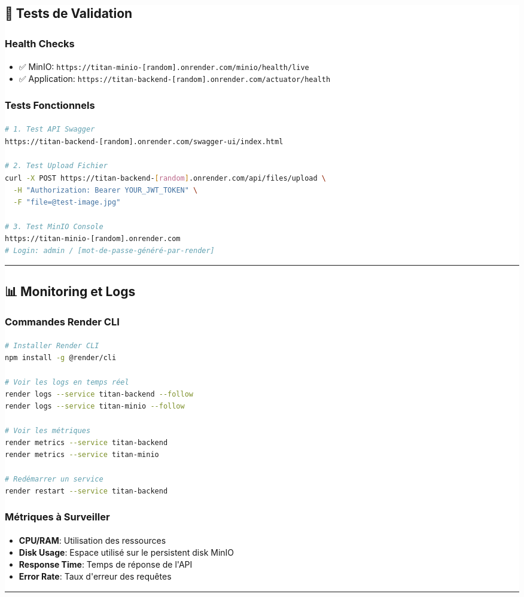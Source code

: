 
## 🧪 Tests de Validation

### Health Checks
- ✅ MinIO: `https://titan-minio-[random].onrender.com/minio/health/live`
- ✅ Application: `https://titan-backend-[random].onrender.com/actuator/health`

### Tests Fonctionnels
```bash
# 1. Test API Swagger
https://titan-backend-[random].onrender.com/swagger-ui/index.html

# 2. Test Upload Fichier
curl -X POST https://titan-backend-[random].onrender.com/api/files/upload \
  -H "Authorization: Bearer YOUR_JWT_TOKEN" \
  -F "file=@test-image.jpg"

# 3. Test MinIO Console
https://titan-minio-[random].onrender.com
# Login: admin / [mot-de-passe-généré-par-render]
```

---

## 📊 Monitoring et Logs

### Commandes Render CLI
```bash
# Installer Render CLI
npm install -g @render/cli

# Voir les logs en temps réel
render logs --service titan-backend --follow
render logs --service titan-minio --follow

# Voir les métriques
render metrics --service titan-backend
render metrics --service titan-minio

# Redémarrer un service
render restart --service titan-backend
```

### Métriques à Surveiller
- **CPU/RAM**: Utilisation des ressources
- **Disk Usage**: Espace utilisé sur le persistent disk MinIO
- **Response Time**: Temps de réponse de l'API
- **Error Rate**: Taux d'erreur des requêtes

---
